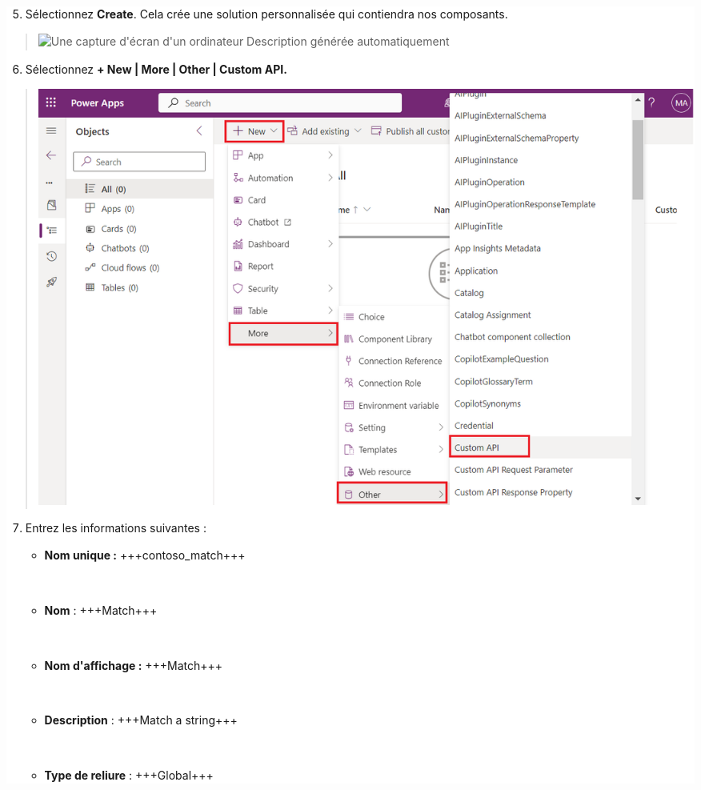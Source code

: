 5.  Sélectionnez **Create**. Cela crée une solution personnalisée qui
    contiendra nos composants.

> ![Une capture d'écran d'un ordinateur Description générée
> automatiquement](./media/image39.png)

6.  Sélectionnez **+ New | More | Other | Custom API.**

> ![](./media/image40.png)

7.  Entrez les informations suivantes :

    - **Nom unique :** +++contoso_match+++

    &nbsp;

    - **Nom** : +++Match+++

    &nbsp;

    - **Nom d'affichage :** +++Match+++

    &nbsp;

    - **Description** : +++Match a string+++

    &nbsp;

    - **Type de reliure** : +++Global+++

